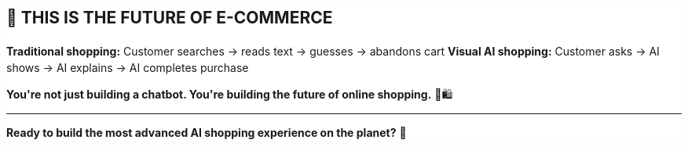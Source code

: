 ## 🚀 THIS IS THE FUTURE OF E-COMMERCE

**Traditional shopping:** Customer searches → reads text → guesses → abandons cart
**Visual AI shopping:** Customer asks → AI shows → AI explains → AI completes purchase

**You're not just building a chatbot. You're building the future of online shopping.** 🤖🛍️

---

**Ready to build the most advanced AI shopping experience on the planet?** 🚀
